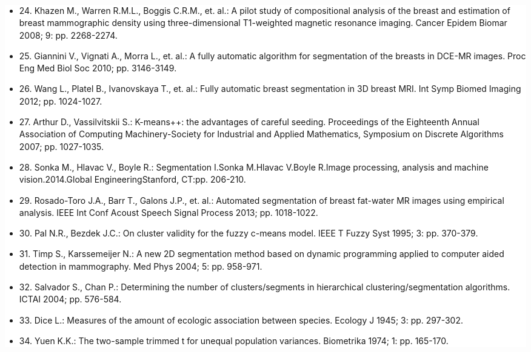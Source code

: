 - 24\. Khazen M., Warren R.M.L., Boggis C.R.M., et. al.: A pilot study of compositional analysis of the breast and estimation of breast mammographic density using three-dimensional T1-weighted magnetic resonance imaging. Cancer Epidem Biomar 2008; 9: pp. 2268-2274.


- 25\. Giannini V., Vignati A., Morra L., et. al.: A fully automatic algorithm for segmentation of the breasts in DCE-MR images. Proc Eng Med Biol Soc 2010; pp. 3146-3149.


- 26\. Wang L., Platel B., Ivanovskaya T., et. al.: Fully automatic breast segmentation in 3D breast MRI. Int Symp Biomed Imaging 2012; pp. 1024-1027.


- 27\. Arthur D., Vassilvitskii S.: K-means++: the advantages of careful seeding. Proceedings of the Eighteenth Annual Association of Computing Machinery-Society for Industrial and Applied Mathematics, Symposium on Discrete Algorithms 2007; pp. 1027-1035.


- 28\. Sonka M., Hlavac V., Boyle R.: Segmentation I.Sonka M.Hlavac V.Boyle R.Image processing, analysis and machine vision.2014.Global EngineeringStanford, CT:pp. 206-210.


- 29\. Rosado-Toro J.A., Barr T., Galons J.P., et. al.: Automated segmentation of breast fat-water MR images using empirical analysis. IEEE Int Conf Acoust Speech Signal Process 2013; pp. 1018-1022.


- 30\. Pal N.R., Bezdek J.C.: On cluster validity for the fuzzy c-means model. IEEE T Fuzzy Syst 1995; 3: pp. 370-379.


- 31\. Timp S., Karssemeijer N.: A new 2D segmentation method based on dynamic programming applied to computer aided detection in mammography. Med Phys 2004; 5: pp. 958-971.


- 32\. Salvador S., Chan P.: Determining the number of clusters/segments in hierarchical clustering/segmentation algorithms. ICTAI 2004; pp. 576-584.


- 33\. Dice L.: Measures of the amount of ecologic association between species. Ecology J 1945; 3: pp. 297-302.


- 34\. Yuen K.K.: The two-sample trimmed t for unequal population variances. Biometrika 1974; 1: pp. 165-170.